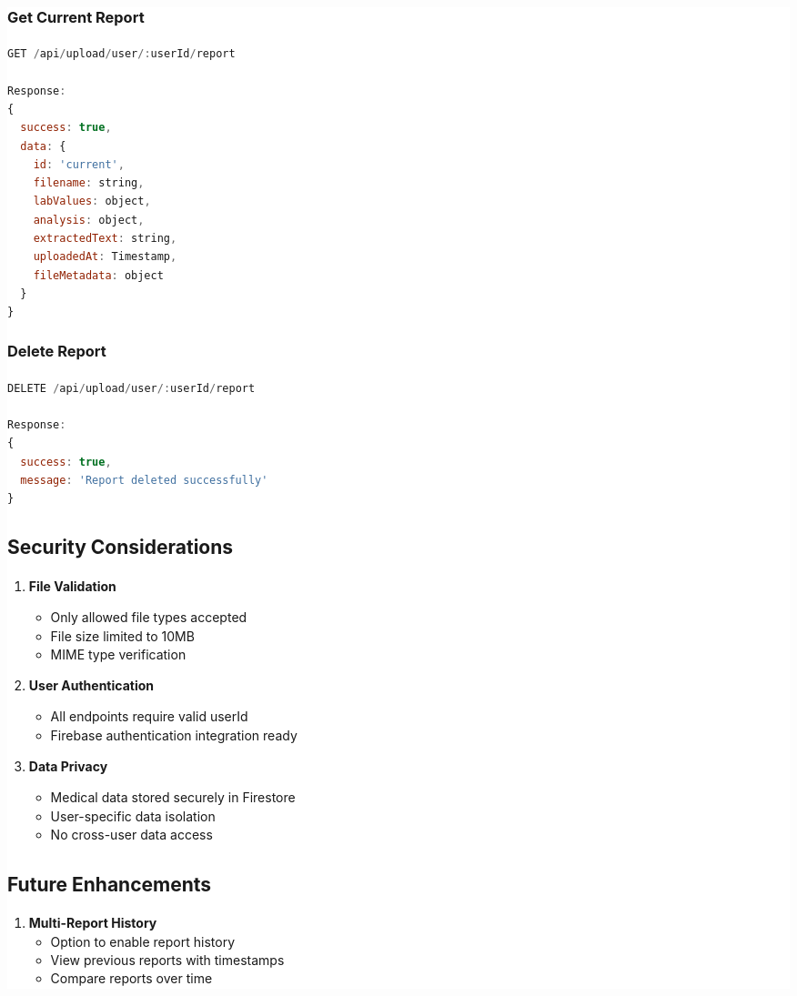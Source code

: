 ### Get Current Report
```javascript
GET /api/upload/user/:userId/report

Response:
{
  success: true,
  data: {
    id: 'current',
    filename: string,
    labValues: object,
    analysis: object,
    extractedText: string,
    uploadedAt: Timestamp,
    fileMetadata: object
  }
}
```

### Delete Report
```javascript
DELETE /api/upload/user/:userId/report

Response:
{
  success: true,
  message: 'Report deleted successfully'
}
```

## Security Considerations

1. **File Validation**
   - Only allowed file types accepted
   - File size limited to 10MB
   - MIME type verification

2. **User Authentication**
   - All endpoints require valid userId
   - Firebase authentication integration ready

3. **Data Privacy**
   - Medical data stored securely in Firestore
   - User-specific data isolation
   - No cross-user data access

## Future Enhancements

1. **Multi-Report History**
   - Option to enable report history
   - View previous reports with timestamps
   - Compare reports over time
